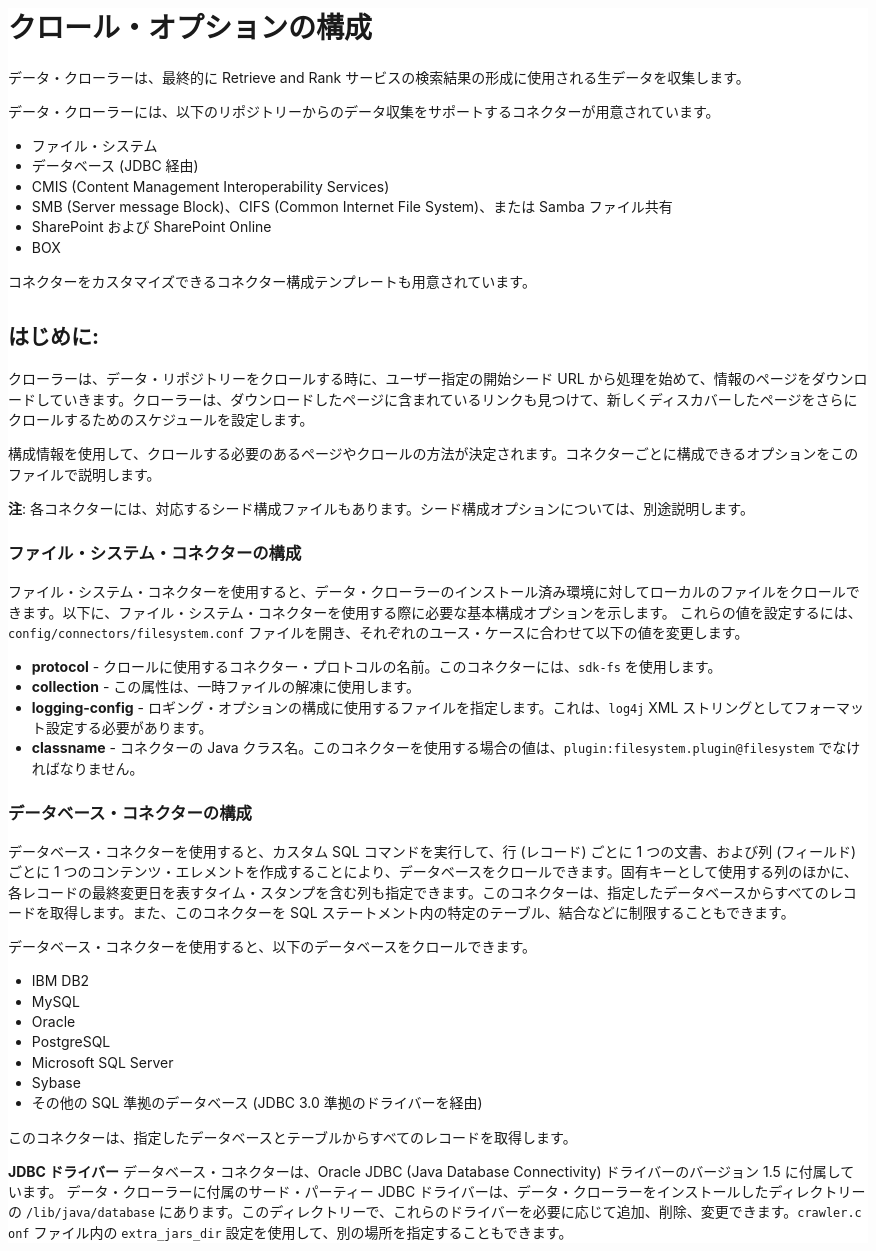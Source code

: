 # クロール・オプションの構成
データ・クローラーは、最終的に Retrieve and Rank サービスの検索結果の形成に使用される生データを収集します。

データ・クローラーには、以下のリポジトリーからのデータ収集をサポートするコネクターが用意されています。

*	ファイル・システム
*	データベース (JDBC 経由)
*	CMIS (Content Management Interoperability Services)
*	SMB (Server message Block)、CIFS (Common Internet File System)、または Samba ファイル共有
*	SharePoint および SharePoint Online
*	BOX

コネクターをカスタマイズできるコネクター構成テンプレートも用意されています。

## はじめに:
クローラーは、データ・リポジトリーをクロールする時に、ユーザー指定の開始シード URL から処理を始めて、情報のページをダウンロードしていきます。クローラーは、ダウンロードしたページに含まれているリンクも見つけて、新しくディスカバーしたページをさらにクロールするためのスケジュールを設定します。

構成情報を使用して、クロールする必要のあるページやクロールの方法が決定されます。コネクターごとに構成できるオプションをこのファイルで説明します。

**注**: 各コネクターには、対応するシード構成ファイルもあります。シード構成オプションについては、別途説明します。

### ファイル・システム・コネクターの構成
ファイル・システム・コネクターを使用すると、データ・クローラーのインストール済み環境に対してローカルのファイルをクロールできます。以下に、ファイル・システム・コネクターを使用する際に必要な基本構成オプションを示します。
これらの値を設定するには、`config/connectors/filesystem.conf` ファイルを開き、それぞれのユース・ケースに合わせて以下の値を変更します。

*  **protocol** - クロールに使用するコネクター・プロトコルの名前。このコネクターには、`sdk-fs` を使用します。
*  **collection** - この属性は、一時ファイルの解凍に使用します。
*  **logging-config** - ロギング・オプションの構成に使用するファイルを指定します。これは、`log4j` XML ストリングとしてフォーマット設定する必要があります。
*  **classname** - コネクターの Java クラス名。このコネクターを使用する場合の値は、`plugin:filesystem.plugin@filesystem` でなければなりません。

### データベース・コネクターの構成
データベース・コネクターを使用すると、カスタム SQL コマンドを実行して、行 (レコード) ごとに 1 つの文書、および列 (フィールド) ごとに 1 つのコンテンツ・エレメントを作成することにより、データベースをクロールできます。固有キーとして使用する列のほかに、各レコードの最終変更日を表すタイム・スタンプを含む列も指定できます。このコネクターは、指定したデータベースからすべてのレコードを取得します。また、このコネクターを SQL ステートメント内の特定のテーブル、結合などに制限することもできます。

データベース・コネクターを使用すると、以下のデータベースをクロールできます。

*  IBM DB2
*  MySQL
*  Oracle
*  PostgreSQL
*  Microsoft SQL Server
*  Sybase
*  その他の SQL 準拠のデータベース (JDBC 3.0 準拠のドライバーを経由)

このコネクターは、指定したデータベースとテーブルからすべてのレコードを取得します。

**JDBC ドライバー**
データベース・コネクターは、Oracle JDBC (Java Database Connectivity) ドライバーのバージョン 1.5 に付属しています。
データ・クローラーに付属のサード・パーティー JDBC ドライバーは、データ・クローラーをインストールしたディレクトリーの `/lib/java/database` にあります。このディレクトリーで、これらのドライバーを必要に応じて追加、削除、変更できます。`crawler.conf` ファイル内の `extra_jars_dir` 設定を使用して、別の場所を指定することもできます。
